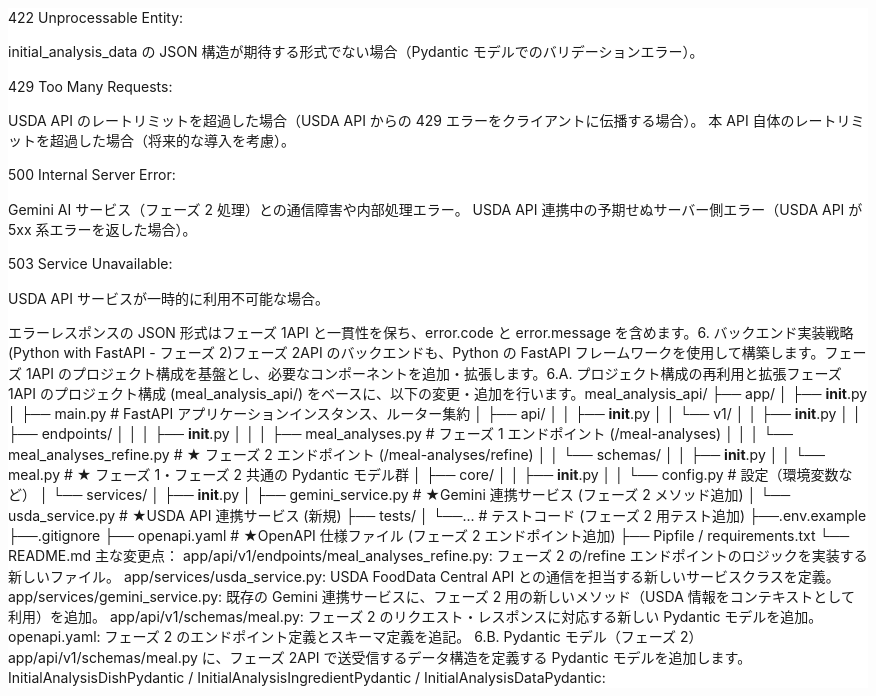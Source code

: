 422 Unprocessable Entity:

initial_analysis_data の JSON 構造が期待する形式でない場合（Pydantic モデルでのバリデーションエラー）。

429 Too Many Requests:

USDA API のレートリミットを超過した場合（USDA API からの 429 エラーをクライアントに伝播する場合）。
本 API 自体のレートリミットを超過した場合（将来的な導入を考慮）。

500 Internal Server Error:

Gemini AI サービス（フェーズ 2 処理）との通信障害や内部処理エラー。
USDA API 連携中の予期せぬサーバー側エラー（USDA API が 5xx 系エラーを返した場合）。

503 Service Unavailable:

USDA API サービスが一時的に利用不可能な場合。

エラーレスポンスの JSON 形式はフェーズ 1API と一貫性を保ち、error.code と error.message を含めます。6. バックエンド実装戦略 (Python with FastAPI - フェーズ 2)フェーズ 2API のバックエンドも、Python の FastAPI フレームワークを使用して構築します。フェーズ 1API のプロジェクト構成を基盤とし、必要なコンポーネントを追加・拡張します。6.A. プロジェクト構成の再利用と拡張フェーズ 1API のプロジェクト構成 (meal_analysis_api/) をベースに、以下の変更・追加を行います。meal_analysis_api/
├── app/
│ ├── **init**.py
│ ├── main.py # FastAPI アプリケーションインスタンス、ルーター集約
│ ├── api/
│ │ ├── **init**.py
│ │ └── v1/
│ │ ├── **init**.py
│ │ ├── endpoints/
│ │ │ ├── **init**.py
│ │ │ ├── meal_analyses.py # フェーズ 1 エンドポイント (/meal-analyses)
│ │ │ └── meal_analyses_refine.py # ★ フェーズ 2 エンドポイント (/meal-analyses/refine)
│ │ └── schemas/
│ │ ├── **init**.py
│ │ └── meal.py # ★ フェーズ 1・フェーズ 2 共通の Pydantic モデル群
│ ├── core/
│ │ ├── **init**.py
│ │ └── config.py # 設定（環境変数など）
│ └── services/
│ ├── **init**.py
│ ├── gemini_service.py # ★Gemini 連携サービス (フェーズ 2 メソッド追加)
│ └── usda_service.py # ★USDA API 連携サービス (新規)
├── tests/
│ └──... # テストコード (フェーズ 2 用テスト追加)
├──.env.example
├──.gitignore
├── openapi.yaml # ★OpenAPI 仕様ファイル (フェーズ 2 エンドポイント追加)
├── Pipfile / requirements.txt
└── README.md
主な変更点：
app/api/v1/endpoints/meal_analyses_refine.py: フェーズ 2 の/refine エンドポイントのロジックを実装する新しいファイル。
app/services/usda_service.py: USDA FoodData Central API との通信を担当する新しいサービスクラスを定義。
app/services/gemini_service.py: 既存の Gemini 連携サービスに、フェーズ 2 用の新しいメソッド（USDA 情報をコンテキストとして利用）を追加。
app/api/v1/schemas/meal.py: フェーズ 2 のリクエスト・レスポンスに対応する新しい Pydantic モデルを追加。
openapi.yaml: フェーズ 2 のエンドポイント定義とスキーマ定義を追記。
6.B. Pydantic モデル（フェーズ 2）app/api/v1/schemas/meal.py に、フェーズ 2API で送受信するデータ構造を定義する Pydantic モデルを追加します。
InitialAnalysisDishPydantic / InitialAnalysisIngredientPydantic / InitialAnalysisDataPydantic:
